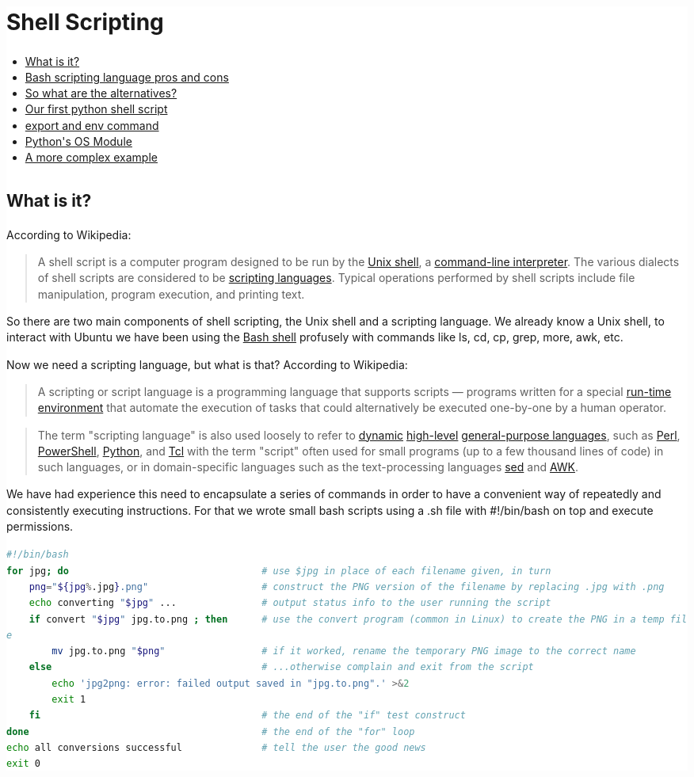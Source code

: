 # Shell Scripting

-   [What is it?](#what-is-it)
-   [Bash scripting language pros and cons](bash-scripting-language-pros-and-cons)
-   [So what are the alternatives?](#so-what-are-the-alternatives)
-   [Our first python shell script](#our-first-python-shell-script)
-   [export and env command](#export-and-env-command)
-   [Python's OS Module](#pythons-os-module)
-   [A more complex example](#a-more-complex-example)

## What is it?

According to Wikipedia:

> A shell script is a computer program designed to be run by the [Unix shell](https://en.wikipedia.org/wiki/Unix_shell), a [command-line interpreter](https://en.wikipedia.org/wiki/Command-line_interpreter). The various dialects of shell scripts are considered to be [scripting languages](https://en.wikipedia.org/wiki/Scripting_language). Typical operations performed by shell scripts include file manipulation, program execution, and printing text.

So there are two main components of shell scripting, the Unix shell and a scripting language. We already know a Unix shell, to interact with Ubuntu we have been using the [Bash shell](<https://en.wikipedia.org/wiki/Bash_(Unix_shell)>) profusely with commands like ls, cd, cp, grep, more, awk, etc.

Now we need a scripting language, but what is that? According to Wikipedia:

> A scripting or script language is a programming language that supports scripts — programs written for a special [run-time environment](https://en.wikipedia.org/wiki/Run-time_environment) that automate the execution of tasks that could alternatively be executed one-by-one by a human operator.

> The term "scripting language" is also used loosely to refer to [dynamic](https://en.wikipedia.org/wiki/Dynamic_programming_language) [high-level](https://en.wikipedia.org/wiki/High-level_language) [general-purpose languages](https://en.wikipedia.org/wiki/General-purpose_programming_language), such as [Perl](https://en.wikipedia.org/wiki/Perl), [PowerShell](https://en.wikipedia.org/wiki/PowerShell), [Python](<https://en.wikipedia.org/wiki/Python_(programming_language)>), and [Tcl](https://en.wikipedia.org/wiki/Tcl) with the term "script" often used for small programs (up to a few thousand lines of code) in such languages, or in domain-specific languages such as the text-processing languages [sed](https://en.wikipedia.org/wiki/Sed) and [AWK](https://en.wikipedia.org/wiki/AWK).

We have had experience this need to encapsulate a series of commands in order to have a convenient way of repeatedly and consistently executing instructions. For that we wrote small bash scripts using a .sh file with #!/bin/bash on top and execute permissions.

```bash
#!/bin/bash
for jpg; do                                  # use $jpg in place of each filename given, in turn
    png="${jpg%.jpg}.png"                    # construct the PNG version of the filename by replacing .jpg with .png
    echo converting "$jpg" ...               # output status info to the user running the script
    if convert "$jpg" jpg.to.png ; then      # use the convert program (common in Linux) to create the PNG in a temp file
        mv jpg.to.png "$png"                 # if it worked, rename the temporary PNG image to the correct name
    else                                     # ...otherwise complain and exit from the script
        echo 'jpg2png: error: failed output saved in "jpg.to.png".' >&2
        exit 1
    fi                                       # the end of the "if" test construct
done                                         # the end of the "for" loop
echo all conversions successful              # tell the user the good news
exit 0
```
